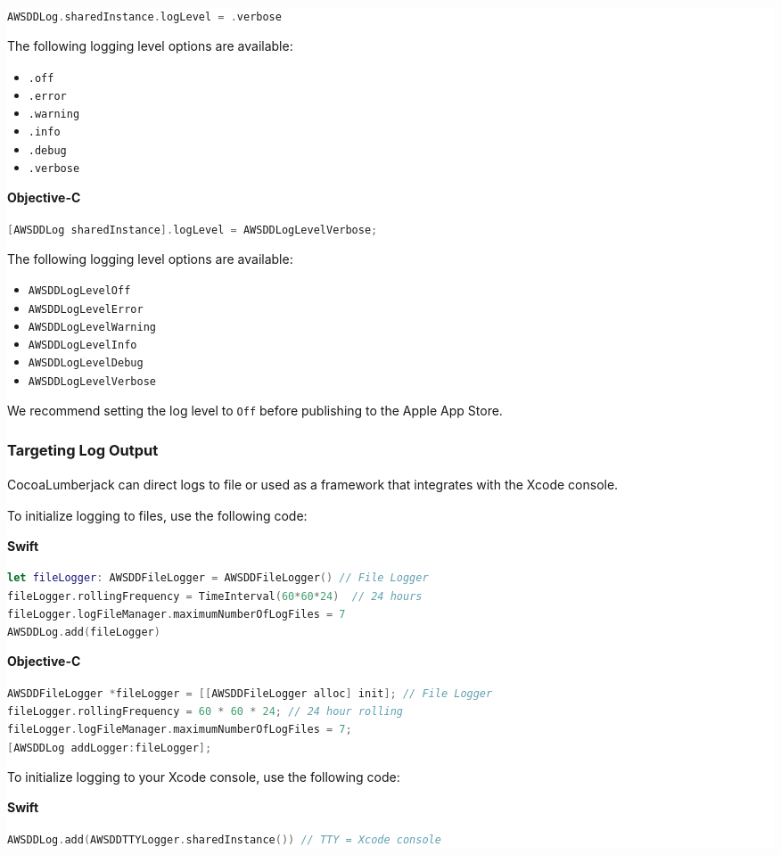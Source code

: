 ```swift
AWSDDLog.sharedInstance.logLevel = .verbose
```

The following logging level options are available:

* `.off`
* `.error`
* `.warning`
* `.info`
* `.debug`
* `.verbose`

**Objective-C**

```objective-c
[AWSDDLog sharedInstance].logLevel = AWSDDLogLevelVerbose;
```

The following logging level options are available:

* `AWSDDLogLevelOff`
* `AWSDDLogLevelError`
* `AWSDDLogLevelWarning`
* `AWSDDLogLevelInfo`
* `AWSDDLogLevelDebug`
* `AWSDDLogLevelVerbose`

We recommend setting the log level to `Off` before publishing to the Apple App Store.

### Targeting Log Output

CocoaLumberjack can direct logs to file or used as a framework that integrates with the Xcode console.

To initialize logging to files, use the following code:

**Swift**

```swift
let fileLogger: AWSDDFileLogger = AWSDDFileLogger() // File Logger
fileLogger.rollingFrequency = TimeInterval(60*60*24)  // 24 hours
fileLogger.logFileManager.maximumNumberOfLogFiles = 7
AWSDDLog.add(fileLogger)
```

**Objective-C**

```objective-c
AWSDDFileLogger *fileLogger = [[AWSDDFileLogger alloc] init]; // File Logger
fileLogger.rollingFrequency = 60 * 60 * 24; // 24 hour rolling
fileLogger.logFileManager.maximumNumberOfLogFiles = 7;
[AWSDDLog addLogger:fileLogger];
```

To initialize logging to your Xcode console, use the following code:

**Swift**

```swift
AWSDDLog.add(AWSDDTTYLogger.sharedInstance()) // TTY = Xcode console
```
